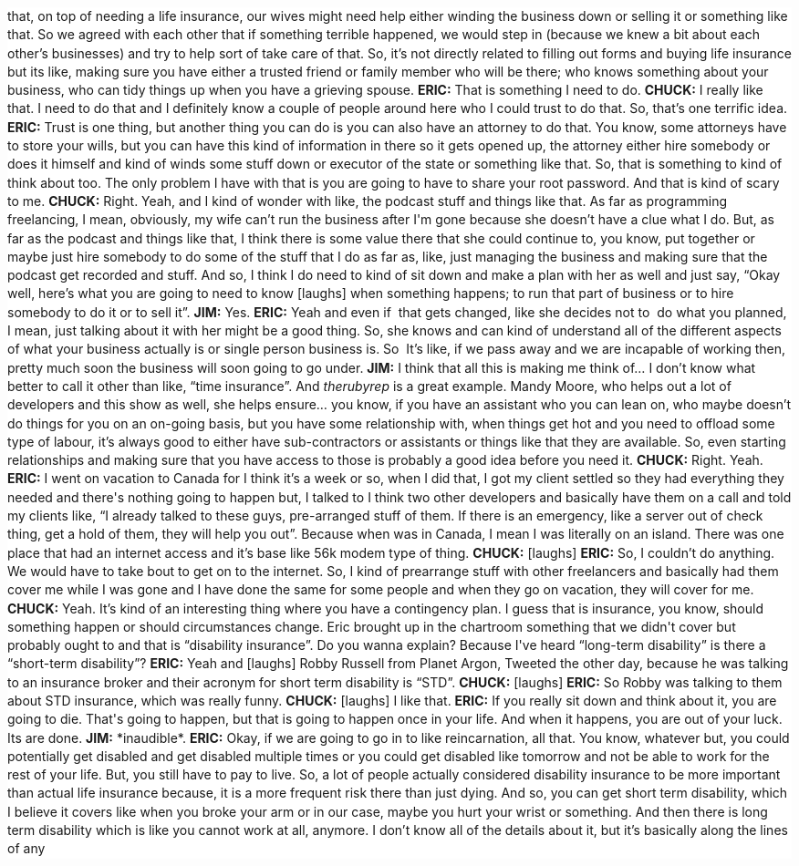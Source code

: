 that, on top of needing a life insurance, our wives might need help either winding the business down or selling it or something like that. So we agreed with each other that if something terrible happened, we would step in (because we knew a bit about each other’s businesses) and try to help sort of take care of that. So, it’s not directly related to filling out forms and buying life insurance but its like, making sure you have either a trusted friend or family member who will be there; who knows something about your business, who can tidy things up when you have a grieving spouse. **ERIC:** That is something I need to do. **CHUCK:** I really like that. I need to do that and I definitely know a couple of people around here who I could trust to do that. So, that’s one terrific idea. **ERIC:** Trust is one thing, but another thing you can do is you can also have an attorney to do that. You know, some attorneys have to store your wills, but you can have this kind of information in there so it gets opened up, the attorney either hire somebody or does it himself and kind of winds some stuff down or executor of the state or something like that. So, that is something to kind of think about too. The only problem I have with that is you are going to have to share your root password. And that is kind of scary to me. **CHUCK:** Right. Yeah, and I kind of wonder with like, the podcast stuff and things like that. As far as programming freelancing, I mean, obviously, my wife can’t run the business after I'm gone because she doesn’t have a clue what I do. But, as far as the podcast and things like that, I think there is some value there that she could continue to, you know, put together or maybe just hire somebody to do some of the stuff that I do as far as, like, just managing the business and making sure that the podcast get recorded and stuff. And so, I think I do need to kind of sit down and make a plan with her as well and just say, “Okay well, here’s what you are going to need to know [laughs] when something happens; to run that part of business or to hire somebody to do it or to sell it”. **JIM:** Yes. **ERIC:** Yeah and even if &nbsp;that gets changed, like she decides not to&nbsp; do what you planned, I mean, just talking about it with her might be a good thing. So, she knows and can kind of understand all of the different aspects of what your business actually is or single person business is. So&nbsp; It’s like, if we pass away and we are incapable of working then, pretty much soon the business will soon going to go under. **JIM:** I think that all this is making me think of… I don’t know what better to call it other than like, “time insurance”. And _therubyrep_ is a great example. Mandy Moore, who helps out a lot of developers and this show as well, she helps ensure… you know, if you have an assistant who you can lean on, who maybe doesn’t do things for you on an on-going basis, but you have some relationship with, when things get hot and you need to offload some type of labour, it’s always good to either have sub-contractors or assistants or things like that they are available. So, even starting relationships and making sure that you have access to those is probably a good idea before you need it. **CHUCK:** Right. Yeah. **ERIC:** I went on vacation to Canada for I think it’s a week or so, when I did that, I got my client settled so they had everything they needed and there's nothing going to happen but, I talked to I think two other developers and basically have them on a call and told my clients like, “I already talked to these guys, pre-arranged stuff of them. If there is an emergency, like a server out of check thing, get a hold of them, they will help you out”. Because when was in Canada, I mean I was literally on an island. There was one place that had an internet access and it’s base like 56k modem type of thing. **CHUCK:** [laughs] **ERIC:** So, I couldn’t do anything. We would have to take bout to get on to the internet. So, I kind of prearrange stuff with other freelancers and basically had them cover me while I was gone and I have done the same for some people and when they go on vacation, they will cover for me. **CHUCK:** Yeah. It’s kind of an interesting thing where you have a contingency plan. I guess that is insurance, you know, should something happen or should circumstances change. Eric brought up in the chartroom something that we didn't cover but probably ought to and that is “disability insurance”. Do you wanna explain? Because I've heard “long-term disability” is there a “short-term disability”? **ERIC:** Yeah and [laughs] Robby Russell from Planet Argon, Tweeted the other day, because he was talking to an insurance broker and their acronym for short term disability is “STD”. **CHUCK:** [laughs] **ERIC:** So Robby was talking to them about STD insurance, which was really funny. **CHUCK:** [laughs] I like that. **ERIC:** If you really sit down and think about it, you are going to die. That's going to happen, but that is going to happen once in your life. And when it happens, you are out of your luck. Its are done. **JIM:** \*inaudible\*. **ERIC:** Okay, if we are going to go in to like reincarnation, all that. You know, whatever but, you could potentially get disabled and get disabled multiple times or you could get disabled like tomorrow and not be able to work for the rest of your life. But, you still have to pay to live. So, a lot of people actually considered disability insurance to be more important than actual life insurance because, it is a more frequent risk there than just dying. And so, you can get short term disability, which I believe it covers like when you broke your arm or in our case, maybe you hurt your wrist or something. And then there is long term disability which is like you cannot work at all, anymore. I don’t know all of the details about it, but it’s basically along the lines of any